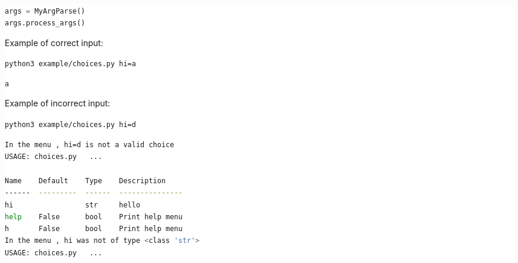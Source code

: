 ```python
args = MyArgParse()
args.process_args()
```

Example of correct input:
```bash
python3 example/choices.py hi=a
```
```bash
a
```

Example of incorrect input:
```bash
python3 example/choices.py hi=d
```
```bash
In the menu , hi=d is not a valid choice
USAGE: choices.py   ...

Name    Default    Type    Description
------  ---------  ------  ---------------
hi                 str     hello
help    False      bool    Print help menu
h       False      bool    Print help menu
In the menu , hi was not of type <class 'str'>
USAGE: choices.py   ...
```
